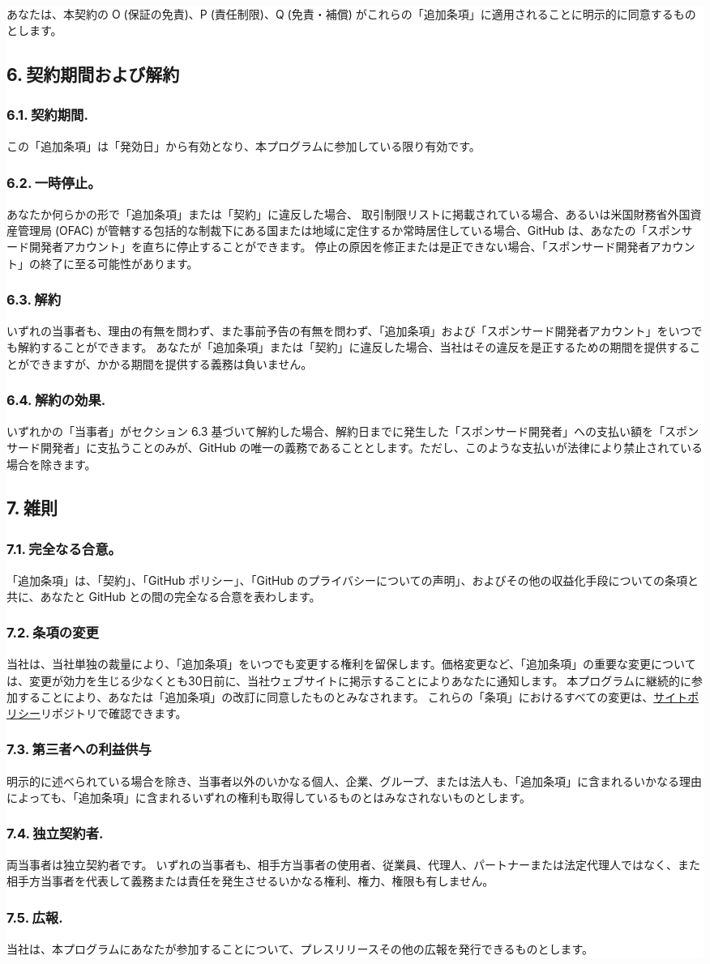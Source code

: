あなたは、本契約の O (保証の免責)、P (責任制限)、Q (免責・補償) がこれらの「追加条項」に適用されることに明示的に同意するものとします。

[](#6-term-and-termination)6. 契約期間および解約
----------

### [](#61-term)6.1. 契約期間. ###

この「追加条項」は「発効日」から有効となり、本プログラムに参加している限り有効です。

### [](#62-suspension)6.2. 一時停止。 ###

あなたか何らかの形で「追加条項」または「契約」に違反した場合、 取引制限リストに掲載されている場合、あるいは米国財務省外国資産管理局 (OFAC) が管轄する包括的な制裁下にある国または地域に定住するか常時居住している場合、GitHub は、あなたの「スポンサード開発者アカウント」を直ちに停止することができます。 停止の原因を修正または是正できない場合、「スポンサード開発者アカウント」の終了に至る可能性があります。

### [](#63-termination)6.3. 解約 ###

いずれの当事者も、理由の有無を問わず、また事前予告の有無を問わず、「追加条項」および「スポンサード開発者アカウント」をいつでも解約することができます。 あなたが「追加条項」または「契約」に違反した場合、当社はその違反を是正するための期間を提供することができますが、かかる期間を提供する義務は負いません。

### [](#64-effect-of-termination)6.4. 解約の効果. ###

いずれかの「当事者」がセクション 6.3 基づいて解約した場合、解約日までに発生した「スポンサード開発者」への支払い額を「スポンサード開発者」に支払うことのみが、GitHub の唯一の義務であることとします。ただし、このような支払いが法律により禁止されている場合を除きます。

[](#7-miscellaneous)7. 雑則
----------

### [](#71-entire-agreement)7.1. 完全なる合意。 ###

「追加条項」は、「契約」、「GitHub ポリシー」、「GitHub のプライバシーについての声明」、およびその他の収益化手段についての条項と共に、あなたと GitHub との間の完全なる合意を表わします。

### [](#72-changes-to-the-terms)7.2. 条項の変更 ###

当社は、当社単独の裁量により、「追加条項」をいつでも変更する権利を留保します。価格変更など、「追加条項」の重要な変更については、変更が効力を生じる少なくとも30日前に、当社ウェブサイトに掲示することによりあなたに通知します。 本プログラムに継続的に参加することにより、あなたは「追加条項」の改訂に同意したものとみなされます。 これらの「条項」におけるすべての変更は、[サイトポリシー](https://github.com/github/site-policy)リポジトリで確認できます。

### [](#73-third-party-beneficiaries)7.3. 第三者への利益供与 ###

明示的に述べられている場合を除き、当事者以外のいかなる個人、企業、グループ、または法人も、「追加条項」に含まれるいかなる理由によっても、「追加条項」に含まれるいずれの権利も取得しているものとはみなされないものとします。

### [](#74-independent-contractors)7.4. 独立契約者. ###

両当事者は独立契約者です。 いずれの当事者も、相手方当事者の使用者、従業員、代理人、パートナーまたは法定代理人ではなく、また相手方当事者を代表して義務または責任を発生させるいかなる権利、権力、権限も有しません。

### [](#75-publicity)7.5. 広報. ###

当社は、本プログラムにあなたが参加することについて、プレスリリースその他の広報を発行できるものとします。
